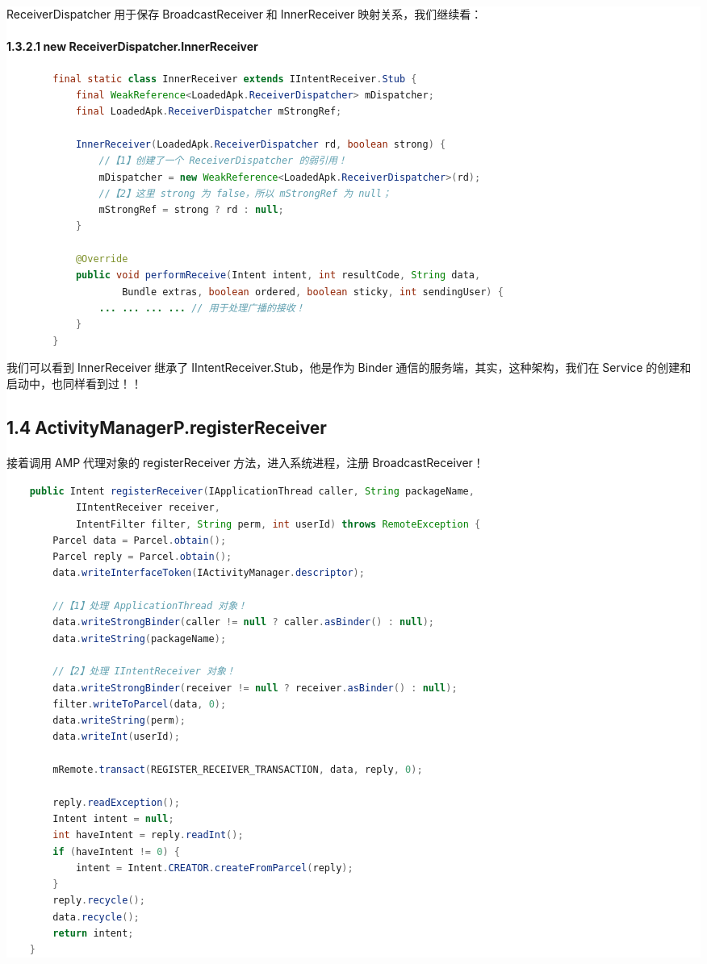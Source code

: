 ReceiverDispatcher 用于保存 BroadcastReceiver 和 InnerReceiver 映射关系，我们继续看：

#### 1.3.2.1 new ReceiverDispatcher.InnerReceiver
```java
        final static class InnerReceiver extends IIntentReceiver.Stub {
            final WeakReference<LoadedApk.ReceiverDispatcher> mDispatcher;
            final LoadedApk.ReceiverDispatcher mStrongRef;

            InnerReceiver(LoadedApk.ReceiverDispatcher rd, boolean strong) {
                //【1】创建了一个 ReceiverDispatcher 的弱引用！
                mDispatcher = new WeakReference<LoadedApk.ReceiverDispatcher>(rd);
                //【2】这里 strong 为 false，所以 mStrongRef 为 null；
                mStrongRef = strong ? rd : null;
            }

            @Override
            public void performReceive(Intent intent, int resultCode, String data,
                    Bundle extras, boolean ordered, boolean sticky, int sendingUser) {
                ... ... ... ... // 用于处理广播的接收！
            }
        }
```
我们可以看到 InnerReceiver 继承了 IIntentReceiver.Stub，他是作为 Binder 通信的服务端，其实，这种架构，我们在 Service 的创建和启动中，也同样看到过！！ 

## 1.4 ActivityManagerP.registerReceiver

接着调用 AMP 代理对象的 registerReceiver 方法，进入系统进程，注册 BroadcastReceiver！
```java
    public Intent registerReceiver(IApplicationThread caller, String packageName,
            IIntentReceiver receiver,
            IntentFilter filter, String perm, int userId) throws RemoteException {
        Parcel data = Parcel.obtain();
        Parcel reply = Parcel.obtain();
        data.writeInterfaceToken(IActivityManager.descriptor);

        //【1】处理 ApplicationThread 对象！
        data.writeStrongBinder(caller != null ? caller.asBinder() : null);
        data.writeString(packageName);

        //【2】处理 IIntentReceiver 对象！
        data.writeStrongBinder(receiver != null ? receiver.asBinder() : null);
        filter.writeToParcel(data, 0);
        data.writeString(perm);
        data.writeInt(userId);

        mRemote.transact(REGISTER_RECEIVER_TRANSACTION, data, reply, 0);

        reply.readException();
        Intent intent = null;
        int haveIntent = reply.readInt();
        if (haveIntent != 0) {
            intent = Intent.CREATOR.createFromParcel(reply);
        }
        reply.recycle();
        data.recycle();
        return intent;
    }
```
